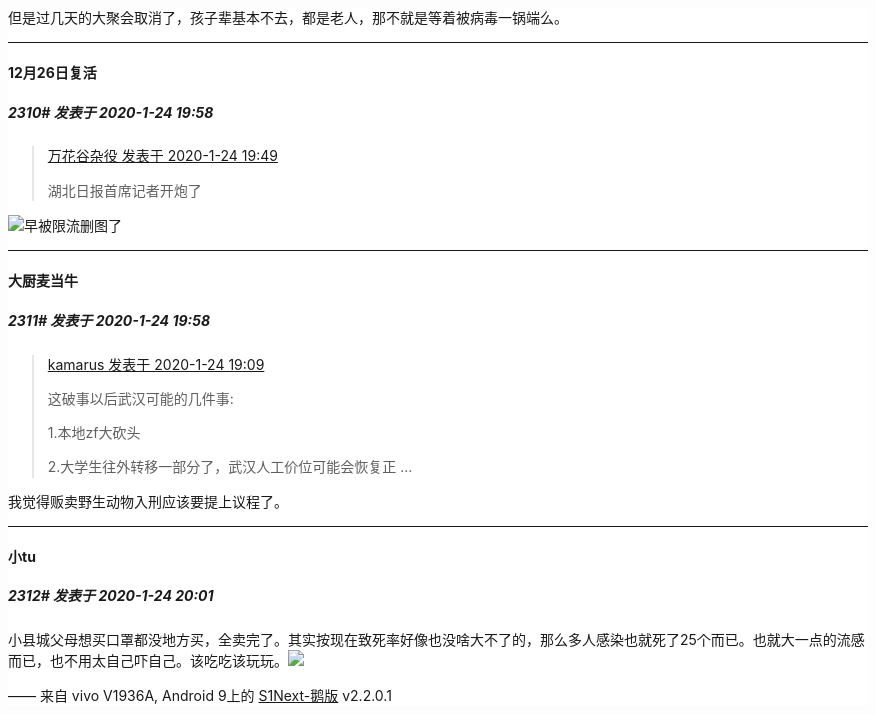 但是过几天的大聚会取消了，孩子辈基本不去，都是老人，那不就是等着被病毒一锅端么。







-----

####  12月26日复活  
##### 2310#       发表于 2020-1-24 19:58



<blockquote><a href="httphttps://bbs.saraba1st.com/2b/forum.php?mod=redirect&amp;goto=findpost&amp;pid=46236022&amp;ptid=1910469" target="_blank">万花谷杂役 发表于 2020-1-24 19:49</a>

湖北日报首席记者开炮了</blockquote>
<img src="https://static.saraba1st.com/image/smiley/face2017/037.png" referrerpolicy="no-referrer">早被限流删图了







-----

####  大厨麦当牛  
##### 2311#       发表于 2020-1-24 19:58



<blockquote><a href="httphttps://bbs.saraba1st.com/2b/forum.php?mod=redirect&amp;goto=findpost&amp;pid=46235794&amp;ptid=1910469" target="_blank">kamarus 发表于 2020-1-24 19:09</a>

这破事以后武汉可能的几件事:

1.本地zf大砍头

2.大学生往外转移一部分了，武汉人工价位可能会恢复正 ...</blockquote>
我觉得贩卖野生动物入刑应该要提上议程了。







-----

####  小tu  
##### 2312#       发表于 2020-1-24 20:01




小县城父母想买口罩都没地方买，全卖完了。其实按现在致死率好像也没啥大不了的，那么多人感染也就死了25个而已。也就大一点的流感而已，也不用太自己吓自己。该吃吃该玩玩。<img src="https://static.saraba1st.com/image/smiley/face2017/009.gif" referrerpolicy="no-referrer">

—— 来自 vivo V1936A, Android 9上的 [S1Next-鹅版](https://github.com/ykrank/S1-Next/releases) v2.2.0.1





